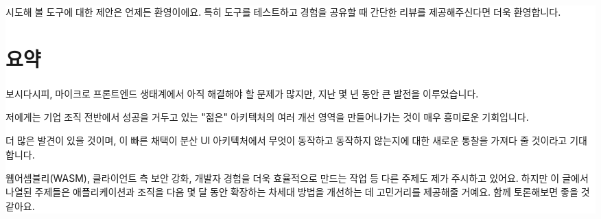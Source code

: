 시도해 볼 도구에 대한 제안은 언제든 환영이에요. 특히 도구를 테스트하고 경험을 공유할 때 간단한 리뷰를 제공해주신다면 더욱 환영합니다.



<ins class="adsbygoogle"
     style="display:block"
     data-ad-client="ca-pub-4877378276818686"
     data-ad-slot="1898504329"
     data-ad-format="auto"
     data-full-width-responsive="true"></ins>

<script>
     (adsbygoogle = window.adsbygoogle || []).push({});
</script>

# 요약

보시다시피, 마이크로 프론트엔드 생태계에서 아직 해결해야 할 문제가 많지만, 지난 몇 년 동안 큰 발전을 이루었습니다.

저에게는 기업 조직 전반에서 성공을 거두고 있는 "젊은" 아키텍처의 여러 개선 영역을 만들어나가는 것이 매우 흥미로운 기회입니다.

더 많은 발견이 있을 것이며, 이 빠른 채택이 분산 UI 아키텍처에서 무엇이 동작하고 동작하지 않는지에 대한 새로운 통찰을 가져다 줄 것이라고 기대합니다.



<ins class="adsbygoogle"
     style="display:block"
     data-ad-client="ca-pub-4877378276818686"
     data-ad-slot="1898504329"
     data-ad-format="auto"
     data-full-width-responsive="true"></ins>

<script>
     (adsbygoogle = window.adsbygoogle || []).push({});
</script>

웹어셈블리(WASM), 클라이언트 측 보안 강화, 개발자 경험을 더욱 효율적으로 만드는 작업 등 다른 주제도 제가 주시하고 있어요. 하지만 이 글에서 나열된 주제들은 애플리케이션과 조직을 다음 몇 달 동안 확장하는 차세대 방법을 개선하는 데 고민거리를 제공해줄 거예요. 함께 토론해보면 좋을 것 같아요.
